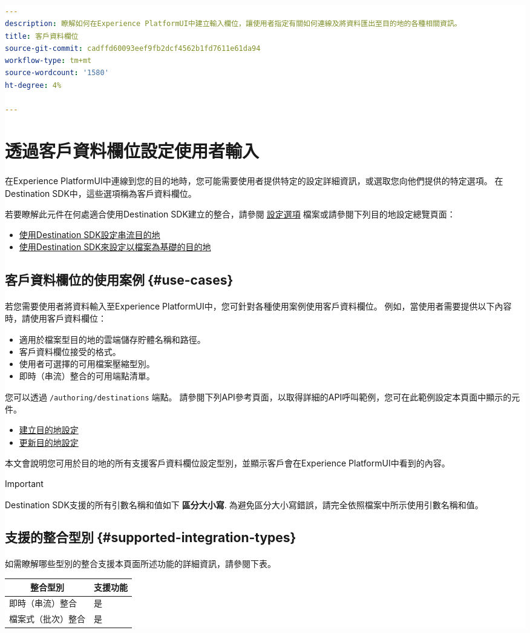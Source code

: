```yaml
---
description: 瞭解如何在Experience PlatformUI中建立輸入欄位，讓使用者指定有關如何連線及將資料匯出至目的地的各種相關資訊。
title: 客戶資料欄位
source-git-commit: cadffd60093eef9fb2dcf4562b1fd7611e61da94
workflow-type: tm+mt
source-wordcount: '1580'
ht-degree: 4%

---
```



# 透過客戶資料欄位設定使用者輸入

在Experience PlatformUI中連線到您的目的地時，您可能需要使用者提供特定的設定詳細資訊，或選取您向他們提供的特定選項。 在Destination SDK中，這些選項稱為客戶資料欄位。

若要瞭解此元件在何處適合使用Destination SDK建立的整合，請參閱 [設定選項](../configuration-options.md) 檔案或請參閱下列目的地設定總覽頁面：

* [使用Destination SDK設定串流目的地](../../guides/configure-destination-instructions.md#create-destination-configuration)
* [使用Destination SDK來設定以檔案為基礎的目的地](../../guides/configure-file-based-destination-instructions.md#create-destination-configuration)

## 客戶資料欄位的使用案例 {#use-cases}

若您需要使用者將資料輸入至Experience PlatformUI中，您可針對各種使用案例使用客戶資料欄位。 例如，當使用者需要提供以下內容時，請使用客戶資料欄位：

* 適用於檔案型目的地的雲端儲存貯體名稱和路徑。
* 客戶資料欄位接受的格式。
* 使用者可選擇的可用檔案壓縮型別。
* 即時（串流）整合的可用端點清單。

您可以透過 `/authoring/destinations` 端點。 請參閱下列API參考頁面，以取得詳細的API呼叫範例，您可在此範例設定本頁面中顯示的元件。

* [建立目的地設定](../../authoring-api/destination-configuration/create-destination-configuration.md)
* [更新目的地設定](../../authoring-api/destination-configuration/update-destination-configuration.md)

本文會說明您可用於目的地的所有支援客戶資料欄位設定型別，並顯示客戶會在Experience PlatformUI中看到的內容。

>[!IMPORTANT]
>
>Destination SDK支援的所有引數名稱和值如下 **區分大小寫**. 為避免區分大小寫錯誤，請完全依照檔案中所示使用引數名稱和值。

## 支援的整合型別 {#supported-integration-types}

如需瞭解哪些型別的整合支援本頁面所述功能的詳細資訊，請參閱下表。

| 整合型別 | 支援功能 |
|---|---|
| 即時（串流）整合 | 是 |
| 檔案式（批次）整合 | 是 |
